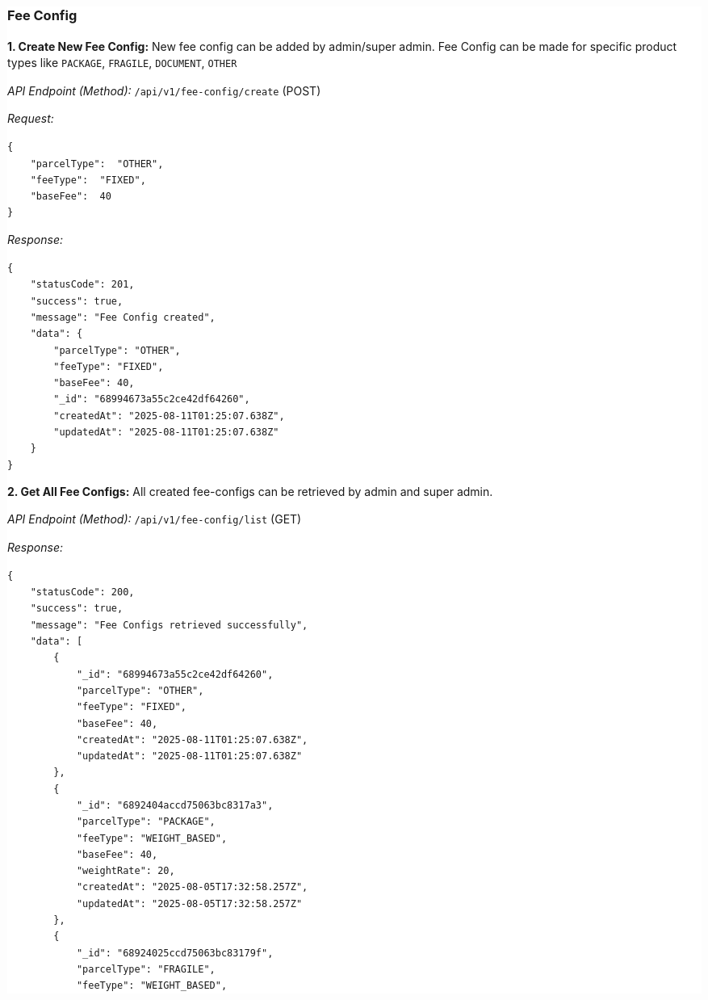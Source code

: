 ### Fee Config

**1. Create New Fee Config:** New fee config can be added by admin/super admin. Fee Config can be made for specific product types like `PACKAGE`, `FRAGILE`, `DOCUMENT`, `OTHER`

_API Endpoint (Method):_ `/api/v1/fee-config/create` (POST)

_Request:_

```
{
	"parcelType":  "OTHER",
	"feeType":  "FIXED",
	"baseFee":  40
}
```

_Response:_

```
{
    "statusCode": 201,
    "success": true,
    "message": "Fee Config created",
    "data": {
        "parcelType": "OTHER",
        "feeType": "FIXED",
        "baseFee": 40,
        "_id": "68994673a55c2ce42df64260",
        "createdAt": "2025-08-11T01:25:07.638Z",
        "updatedAt": "2025-08-11T01:25:07.638Z"
    }
}
```

**2. Get All Fee Configs:** All created fee-configs can be retrieved by admin and super admin.

_API Endpoint (Method):_ `/api/v1/fee-config/list` (GET)

_Response:_

```
{
    "statusCode": 200,
    "success": true,
    "message": "Fee Configs retrieved successfully",
    "data": [
        {
            "_id": "68994673a55c2ce42df64260",
            "parcelType": "OTHER",
            "feeType": "FIXED",
            "baseFee": 40,
            "createdAt": "2025-08-11T01:25:07.638Z",
            "updatedAt": "2025-08-11T01:25:07.638Z"
        },
        {
            "_id": "6892404accd75063bc8317a3",
            "parcelType": "PACKAGE",
            "feeType": "WEIGHT_BASED",
            "baseFee": 40,
            "weightRate": 20,
            "createdAt": "2025-08-05T17:32:58.257Z",
            "updatedAt": "2025-08-05T17:32:58.257Z"
        },
        {
            "_id": "68924025ccd75063bc83179f",
            "parcelType": "FRAGILE",
            "feeType": "WEIGHT_BASED",
```